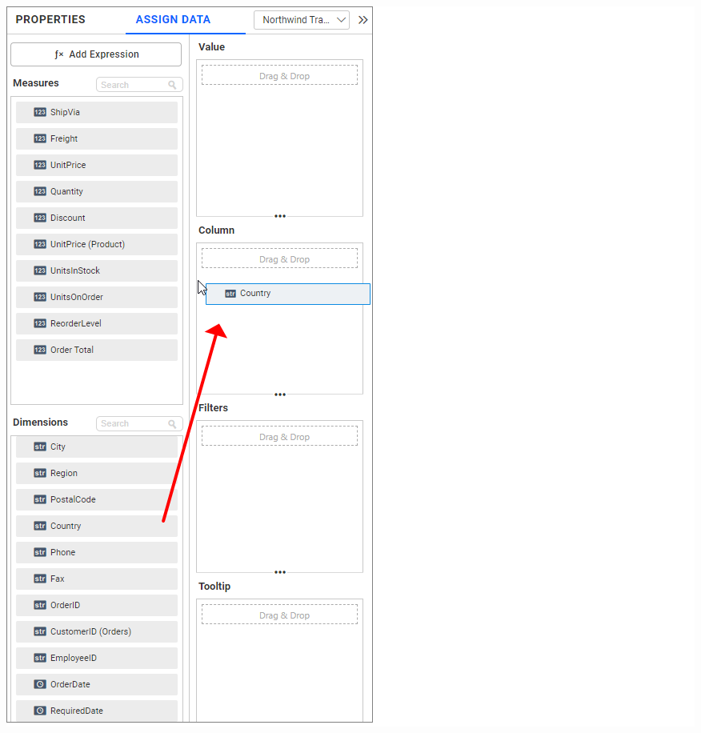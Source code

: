 ![Configuring column](/static/assets/cloud/visualizing-data/visualization-widgets/images/tree-map/adding-column.png)
